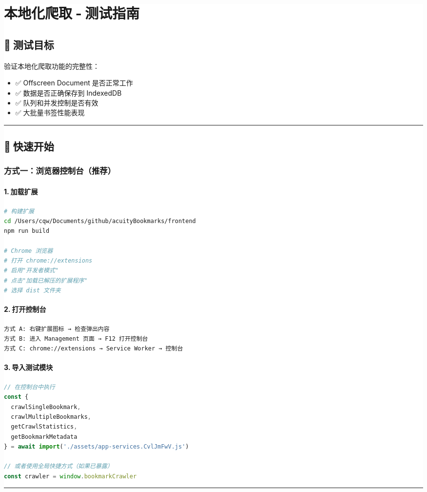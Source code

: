 # 本地化爬取 - 测试指南

## 🎯 测试目标

验证本地化爬取功能的完整性：

- ✅ Offscreen Document 是否正常工作
- ✅ 数据是否正确保存到 IndexedDB
- ✅ 队列和并发控制是否有效
- ✅ 大批量书签性能表现

---

## 🚀 快速开始

### 方式一：浏览器控制台（推荐）

#### 1. 加载扩展

```bash
# 构建扩展
cd /Users/cqw/Documents/github/acuityBookmarks/frontend
npm run build

# Chrome 浏览器
# 打开 chrome://extensions
# 启用"开发者模式"
# 点击"加载已解压的扩展程序"
# 选择 dist 文件夹
```

#### 2. 打开控制台

```
方式 A: 右键扩展图标 → 检查弹出内容
方式 B: 进入 Management 页面 → F12 打开控制台
方式 C: chrome://extensions → Service Worker → 控制台
```

#### 3. 导入测试模块

```javascript
// 在控制台中执行
const {
  crawlSingleBookmark,
  crawlMultipleBookmarks,
  getCrawlStatistics,
  getBookmarkMetadata
} = await import('./assets/app-services.CvlJmFwV.js')

// 或者使用全局快捷方式（如果已暴露）
const crawler = window.bookmarkCrawler
```

---